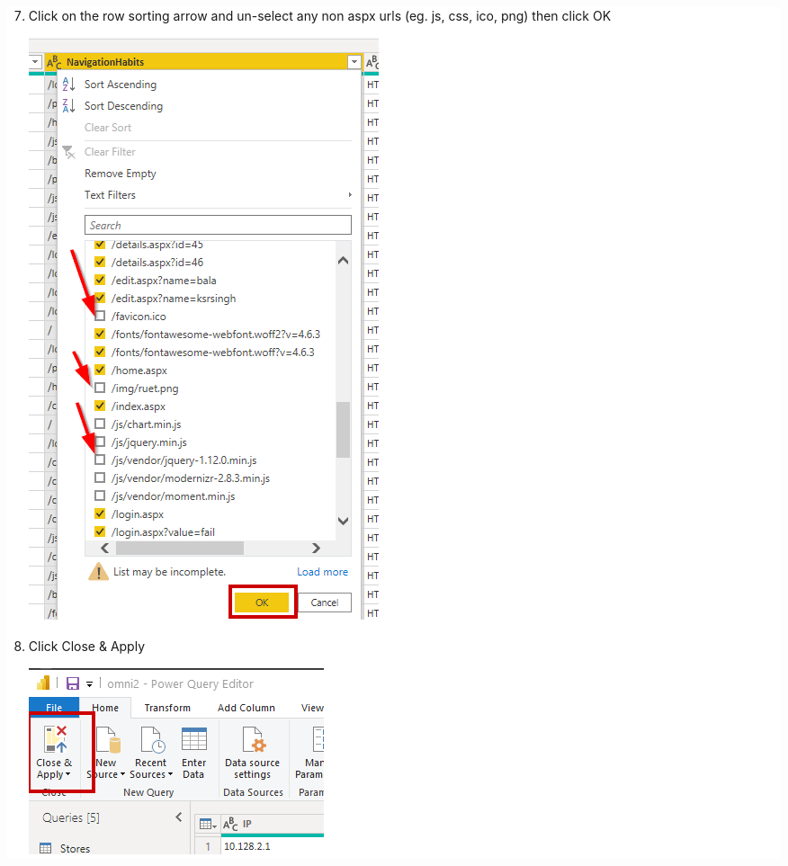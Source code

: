 7. Click on the row sorting arrow and un-select any non aspx urls (eg. js, css, ico, png) then click OK

      ![](media/filternavhabits.png)

8. Click Close & Apply

      ![](media/closenapply.png)
